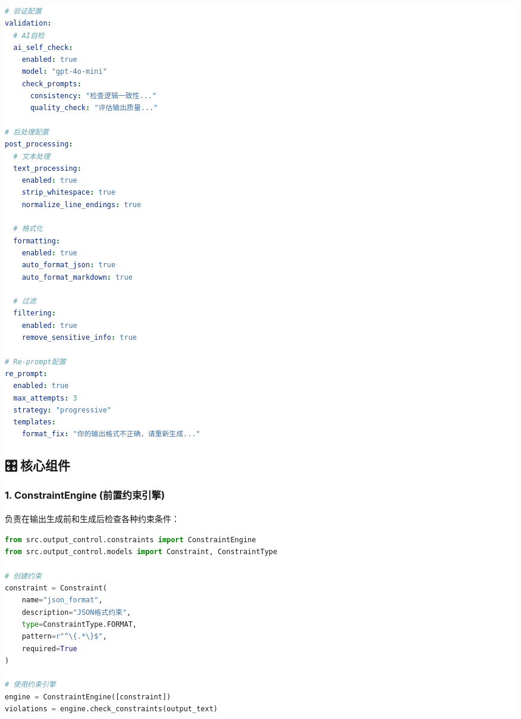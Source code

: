 ```yaml
# 验证配置
validation:
  # AI自检
  ai_self_check:
    enabled: true
    model: "gpt-4o-mini"
    check_prompts:
      consistency: "检查逻辑一致性..."
      quality_check: "评估输出质量..."

# 后处理配置
post_processing:
  # 文本处理
  text_processing:
    enabled: true
    strip_whitespace: true
    normalize_line_endings: true
  
  # 格式化
  formatting:
    enabled: true
    auto_format_json: true
    auto_format_markdown: true
  
  # 过滤
  filtering:
    enabled: true
    remove_sensitive_info: true

# Re-prompt配置
re_prompt:
  enabled: true
  max_attempts: 3
  strategy: "progressive"
  templates:
    format_fix: "你的输出格式不正确，请重新生成..."
```

## 🎛️ 核心组件

### 1. ConstraintEngine (前置约束引擎)

负责在输出生成前和生成后检查各种约束条件：

```python
from src.output_control.constraints import ConstraintEngine
from src.output_control.models import Constraint, ConstraintType

# 创建约束
constraint = Constraint(
    name="json_format",
    description="JSON格式约束",
    type=ConstraintType.FORMAT,
    pattern=r"^\{.*\}$",
    required=True
)

# 使用约束引擎
engine = ConstraintEngine([constraint])
violations = engine.check_constraints(output_text)
```
